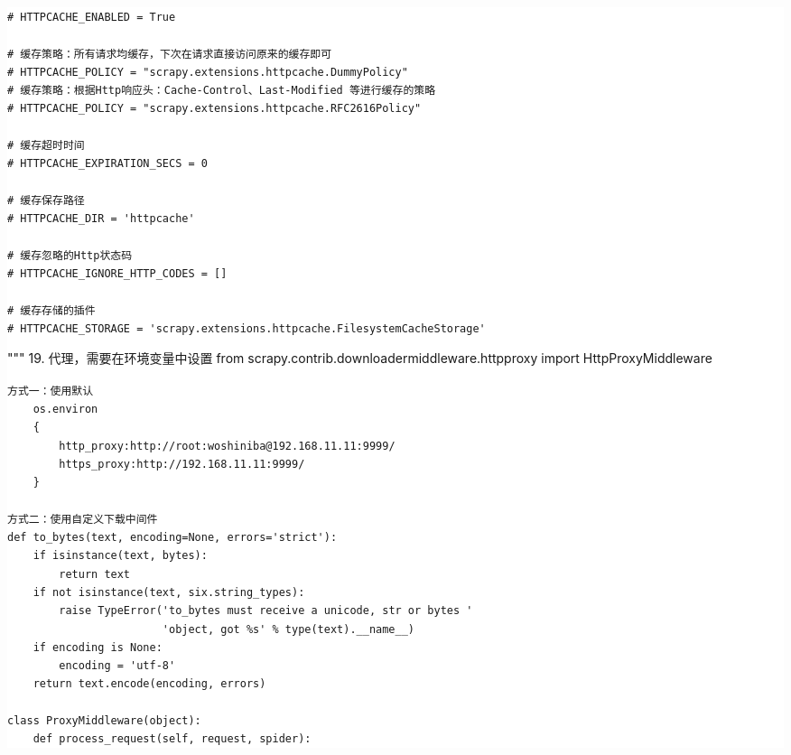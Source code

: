  	# HTTPCACHE_ENABLED = True

 	# 缓存策略：所有请求均缓存，下次在请求直接访问原来的缓存即可
 	# HTTPCACHE_POLICY = "scrapy.extensions.httpcache.DummyPolicy"
 	# 缓存策略：根据Http响应头：Cache-Control、Last-Modified 等进行缓存的策略
 	# HTTPCACHE_POLICY = "scrapy.extensions.httpcache.RFC2616Policy"

 	# 缓存超时时间
 	# HTTPCACHE_EXPIRATION_SECS = 0

 	# 缓存保存路径
 	# HTTPCACHE_DIR = 'httpcache'

 	# 缓存忽略的Http状态码
 	# HTTPCACHE_IGNORE_HTTP_CODES = []

 	# 缓存存储的插件
 	# HTTPCACHE_STORAGE = 'scrapy.extensions.httpcache.FilesystemCacheStorage'


 """
 19. 代理，需要在环境变量中设置
 	from scrapy.contrib.downloadermiddleware.httpproxy import HttpProxyMiddleware

 	方式一：使用默认
 		os.environ
 		{
 			http_proxy:http://root:woshiniba@192.168.11.11:9999/
 			https_proxy:http://192.168.11.11:9999/
 		}

 	方式二：使用自定义下载中间件
 	def to_bytes(text, encoding=None, errors='strict'):
 		if isinstance(text, bytes):
 			return text
 		if not isinstance(text, six.string_types):
 			raise TypeError('to_bytes must receive a unicode, str or bytes '
 							'object, got %s' % type(text).__name__)
 		if encoding is None:
 			encoding = 'utf-8'
 		return text.encode(encoding, errors)

 	class ProxyMiddleware(object):
 		def process_request(self, request, spider):